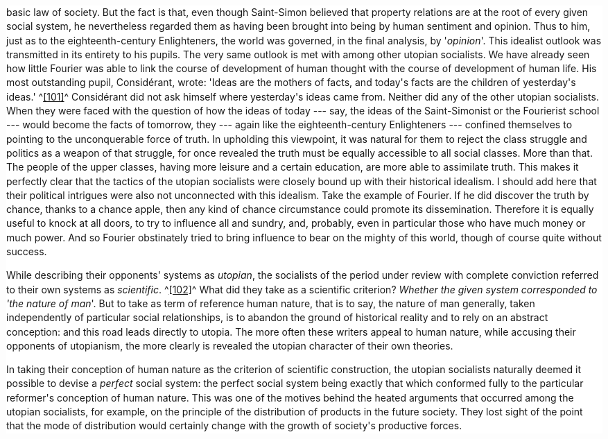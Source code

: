 basic law of society. But the fact is that, even though Saint-Simon
believed that property relations are at the root of every given social
system, he nevertheless regarded them as having been brought into being
by human sentiment and opinion. Thus to him, just as to the
eighteenth-century Enlighteners, the world was governed, in the final
analysis, by '*opinion*'. This idealist outlook was transmitted in its
entirety to his pupils. The very same outlook is met with among other
utopian socialists. We have already seen how little Fourier was able to
link the course of development of human thought with the course of
development of human life. His most outstanding pupil, Considérant,
wrote: 'Ideas are the mothers of facts, and today's facts are the
children of yesterday's ideas.' ^[\[101\]](#n101)^ Considérant did not
ask himself where yesterday's ideas came from. Neither did any of the
other utopian socialists. When they were faced with the question of how
the ideas of today --- say, the ideas of the Saint-Simonist or the
Fourierist school --- would become the facts of tomorrow, they --- again
like the eighteenth-century Enlighteners --- confined themselves to
pointing to the unconquerable force of truth. In upholding this
viewpoint, it was natural for them to reject the class struggle and
politics as a weapon of that struggle, for once revealed the truth must
be equally accessible to all social classes. More than that. The people
of the upper classes, having more leisure and a certain education, are
more able to assimilate truth. This makes it perfectly clear that the
tactics of the utopian socialists were closely bound up with their
historical idealism. I should add here that their political intrigues
were also not unconnected with this idealism. Take the example of
Fourier. If he did discover the truth by chance, thanks to a chance
apple, then any kind of chance circumstance could promote its
dissemination. Therefore it is equally useful to knock at all doors, to
try to influence all and sundry, and, probably, even in particular those
who have much money or much power. And so Fourier obstinately tried to
bring influence to bear on the mighty of this world, though of course
quite without success.

While describing their opponents' systems as *utopian*, the socialists
of the period under review with complete conviction referred to their
own systems as *scientific*. ^[\[102\]](#n102)^ What did they take as a
scientific criterion? *Whether the given system corresponded to 'the
nature of man*'. But to take as term of reference human nature, that is
to say, the nature of man generally, taken independently of particular
social relationships, is to abandon the ground of historical reality and
to rely on an abstract conception: and this road leads directly to
utopia. The more often these writers appeal to human nature, while
accusing their opponents of utopianism, the more clearly is revealed the
utopian character of their own theories.

In taking their conception of human nature as the criterion of
scientific construction, the utopian socialists naturally deemed it
possible to devise a *perfect* social system: the perfect social system
being exactly that which conformed fully to the particular reformer's
conception of human nature. This was one of the motives behind the
heated arguments that occurred among the utopian socialists, for
example, on the principle of the distribution of products in the future
society. They lost sight of the point that the mode of distribution
would certainly change with the growth of society's productive forces.
